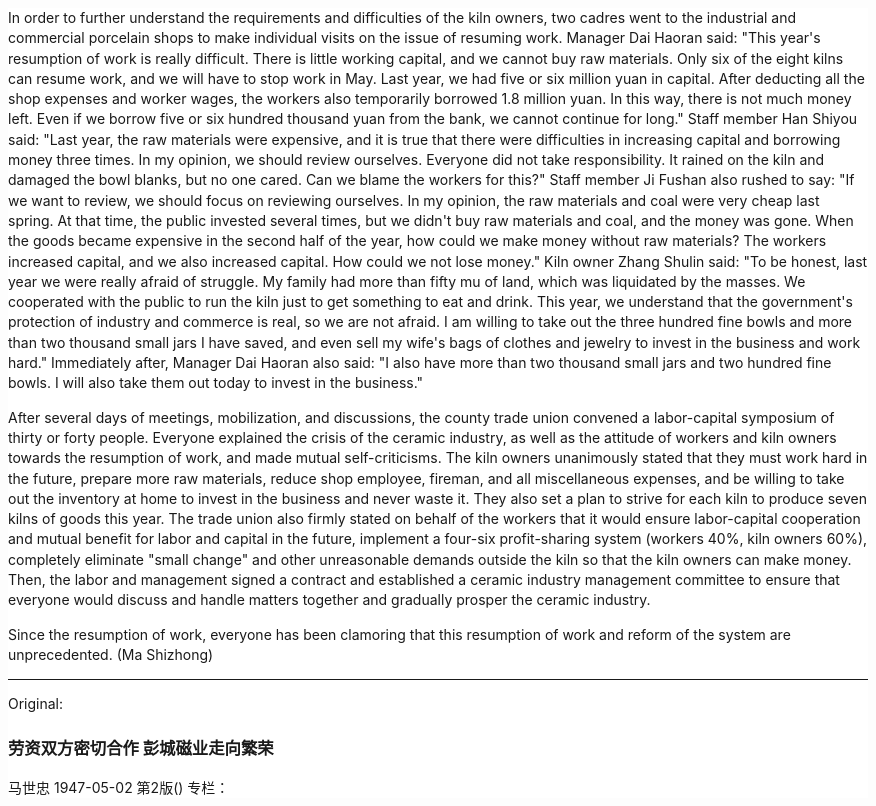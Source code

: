 In order to further understand the requirements and difficulties of the kiln owners, two cadres went to the industrial and commercial porcelain shops to make individual visits on the issue of resuming work. Manager Dai Haoran said: "This year's resumption of work is really difficult. There is little working capital, and we cannot buy raw materials. Only six of the eight kilns can resume work, and we will have to stop work in May. Last year, we had five or six million yuan in capital. After deducting all the shop expenses and worker wages, the workers also temporarily borrowed 1.8 million yuan. In this way, there is not much money left. Even if we borrow five or six hundred thousand yuan from the bank, we cannot continue for long." Staff member Han Shiyou said: "Last year, the raw materials were expensive, and it is true that there were difficulties in increasing capital and borrowing money three times. In my opinion, we should review ourselves. Everyone did not take responsibility. It rained on the kiln and damaged the bowl blanks, but no one cared. Can we blame the workers for this?" Staff member Ji Fushan also rushed to say: "If we want to review, we should focus on reviewing ourselves. In my opinion, the raw materials and coal were very cheap last spring. At that time, the public invested several times, but we didn't buy raw materials and coal, and the money was gone. When the goods became expensive in the second half of the year, how could we make money without raw materials? The workers increased capital, and we also increased capital. How could we not lose money." Kiln owner Zhang Shulin said: "To be honest, last year we were really afraid of struggle. My family had more than fifty mu of land, which was liquidated by the masses. We cooperated with the public to run the kiln just to get something to eat and drink. This year, we understand that the government's protection of industry and commerce is real, so we are not afraid. I am willing to take out the three hundred fine bowls and more than two thousand small jars I have saved, and even sell my wife's bags of clothes and jewelry to invest in the business and work hard." Immediately after, Manager Dai Haoran also said: "I also have more than two thousand small jars and two hundred fine bowls. I will also take them out today to invest in the business."

After several days of meetings, mobilization, and discussions, the county trade union convened a labor-capital symposium of thirty or forty people. Everyone explained the crisis of the ceramic industry, as well as the attitude of workers and kiln owners towards the resumption of work, and made mutual self-criticisms. The kiln owners unanimously stated that they must work hard in the future, prepare more raw materials, reduce shop employee, fireman, and all miscellaneous expenses, and be willing to take out the inventory at home to invest in the business and never waste it. They also set a plan to strive for each kiln to produce seven kilns of goods this year. The trade union also firmly stated on behalf of the workers that it would ensure labor-capital cooperation and mutual benefit for labor and capital in the future, implement a four-six profit-sharing system (workers 40%, kiln owners 60%), completely eliminate "small change" and other unreasonable demands outside the kiln so that the kiln owners can make money. Then, the labor and management signed a contract and established a ceramic industry management committee to ensure that everyone would discuss and handle matters together and gradually prosper the ceramic industry.

Since the resumption of work, everyone has been clamoring that this resumption of work and reform of the system are unprecedented. (Ma Shizhong)



<hr /> 

Original: 


### 劳资双方密切合作  彭城磁业走向繁荣
马世忠
1947-05-02
第2版()
专栏：

